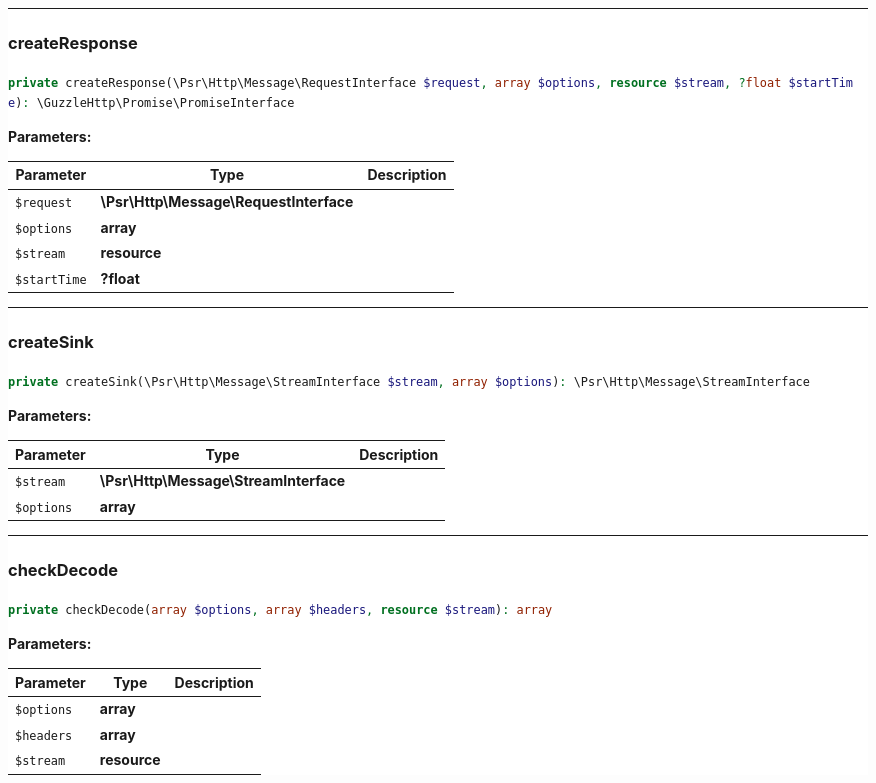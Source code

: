 ***

### createResponse

```php
private createResponse(\Psr\Http\Message\RequestInterface $request, array $options, resource $stream, ?float $startTime): \GuzzleHttp\Promise\PromiseInterface
```

**Parameters:**

| Parameter | Type | Description |
|-----------|------|-------------|
| `$request` | **\Psr\Http\Message\RequestInterface** |  |
| `$options` | **array** |  |
| `$stream` | **resource** |  |
| `$startTime` | **?float** |  |

***

### createSink

```php
private createSink(\Psr\Http\Message\StreamInterface $stream, array $options): \Psr\Http\Message\StreamInterface
```

**Parameters:**

| Parameter | Type | Description |
|-----------|------|-------------|
| `$stream` | **\Psr\Http\Message\StreamInterface** |  |
| `$options` | **array** |  |

***

### checkDecode

```php
private checkDecode(array $options, array $headers, resource $stream): array
```

**Parameters:**

| Parameter | Type | Description |
|-----------|------|-------------|
| `$options` | **array** |  |
| `$headers` | **array** |  |
| `$stream` | **resource** |  |
